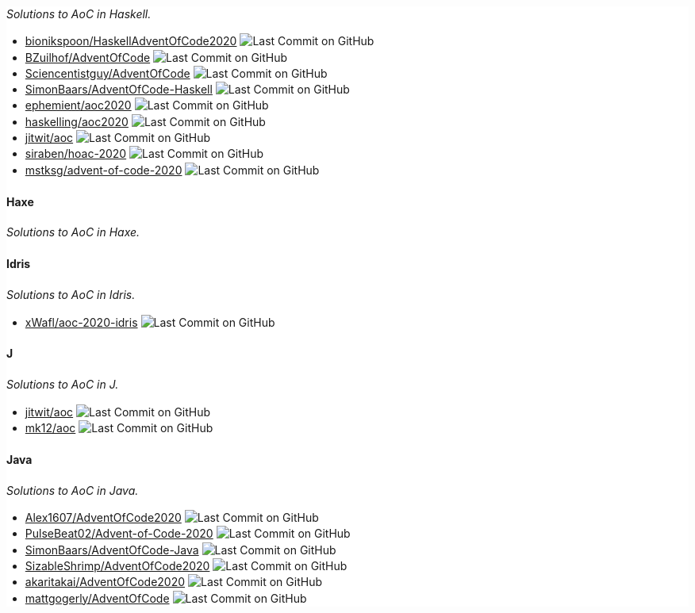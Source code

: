 *Solutions to AoC in Haskell.*

* [bionikspoon/HaskellAdventOfCode2020](https://github.com/bionikspoon/HaskellAdventOfCode2020) ![Last Commit on GitHub](https://img.shields.io/badge/last%20commit-2021--01--19-brightgreen)
* [BZuilhof/AdventOfCode](https://github.com/BZuilhof/AdventOfCode) ![Last Commit on GitHub](https://img.shields.io/badge/last%20commit-2020--12--10-yellowgreen)
* [Sciencentistguy/AdventOfCode](https://github.com/Sciencentistguy/AdventOfCode) ![Last Commit on GitHub](https://img.shields.io/badge/last%20commit-2020--12--21-green)
* [SimonBaars/AdventOfCode-Haskell](https://github.com/SimonBaars/AdventOfCode-Haskell) ![Last Commit on GitHub](https://img.shields.io/badge/last%20commit-2020--12--11-yellowgreen)
* [ephemient/aoc2020](https://github.com/ephemient/aoc2020) ![Last Commit on GitHub](https://img.shields.io/badge/last%20commit-2021--01--04-brightgreen)
* [haskelling/aoc2020](https://github.com/haskelling/aoc2020) ![Last Commit on GitHub](https://img.shields.io/badge/last%20commit-2021--01--08-brightgreen)
* [jitwit/aoc](https://github.com/jitwit/aoc) ![Last Commit on GitHub](https://img.shields.io/badge/last%20commit-2021--01--02-brightgreen)
* [siraben/hoac-2020](https://github.com/siraben/hoac-2020) ![Last Commit on GitHub](https://img.shields.io/badge/last%20commit-2020--12--25-brightgreen)
* [mstksg/advent-of-code-2020](https://github.com/mstksg/advent-of-code-2020) ![Last Commit on GitHub](https://img.shields.io/badge/last%20commit-2021--01--21-brightgreen)

#### Haxe

*Solutions to AoC in Haxe.*

#### Idris

*Solutions to AoC in Idris.*

* [xWafl/aoc-2020-idris](https://github.com/xWafl/aoc-2020-idris) ![Last Commit on GitHub](https://img.shields.io/badge/last%20commit-2020--12--10-yellowgreen)

#### J

*Solutions to AoC in J.*

* [jitwit/aoc](https://github.com/jitwit/aoc) ![Last Commit on GitHub](https://img.shields.io/badge/last%20commit-2021--01--02-brightgreen)
* [mk12/aoc](https://github.com/mk12/aoc) ![Last Commit on GitHub](https://img.shields.io/badge/last%20commit-2020--12--14-yellowgreen)

#### Java

*Solutions to AoC in Java.*

* [Alex1607/AdventOfCode2020](https://github.com/Alex1607/AdventOfCode2020) ![Last Commit on GitHub](https://img.shields.io/badge/last%20commit-2020--12--15-yellowgreen)
* [PulseBeat02/Advent-of-Code-2020](https://github.com/PulseBeat02/Advent-of-Code-2020) ![Last Commit on GitHub](https://img.shields.io/badge/last%20commit-2020--12--25-brightgreen)
* [SimonBaars/AdventOfCode-Java](https://github.com/SimonBaars/AdventOfCode-Java) ![Last Commit on GitHub](https://img.shields.io/badge/last%20commit-2020--12--25-brightgreen)
* [SizableShrimp/AdventOfCode2020](https://github.com/SizableShrimp/AdventOfCode2020) ![Last Commit on GitHub](https://img.shields.io/badge/last%20commit-2020--12--25-brightgreen)
* [akaritakai/AdventOfCode2020](https://github.com/akaritakai/AdventOfCode2020) ![Last Commit on GitHub](https://img.shields.io/badge/last%20commit-2020--12--26-brightgreen)
* [mattgogerly/AdventOfCode](https://github.com/mattgogerly/AdventOfCode) ![Last Commit on GitHub](https://img.shields.io/badge/last%20commit-2020--12--16-yellowgreen)
